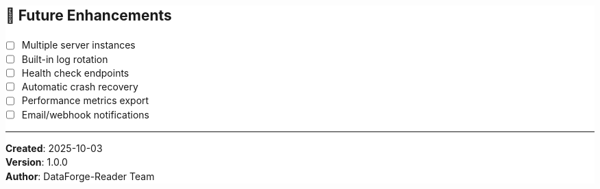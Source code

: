 ## 🚧 Future Enhancements

- [ ] Multiple server instances
- [ ] Built-in log rotation
- [ ] Health check endpoints
- [ ] Automatic crash recovery
- [ ] Performance metrics export
- [ ] Email/webhook notifications

---

**Created**: 2025-10-03  
**Version**: 1.0.0  
**Author**: DataForge-Reader Team
